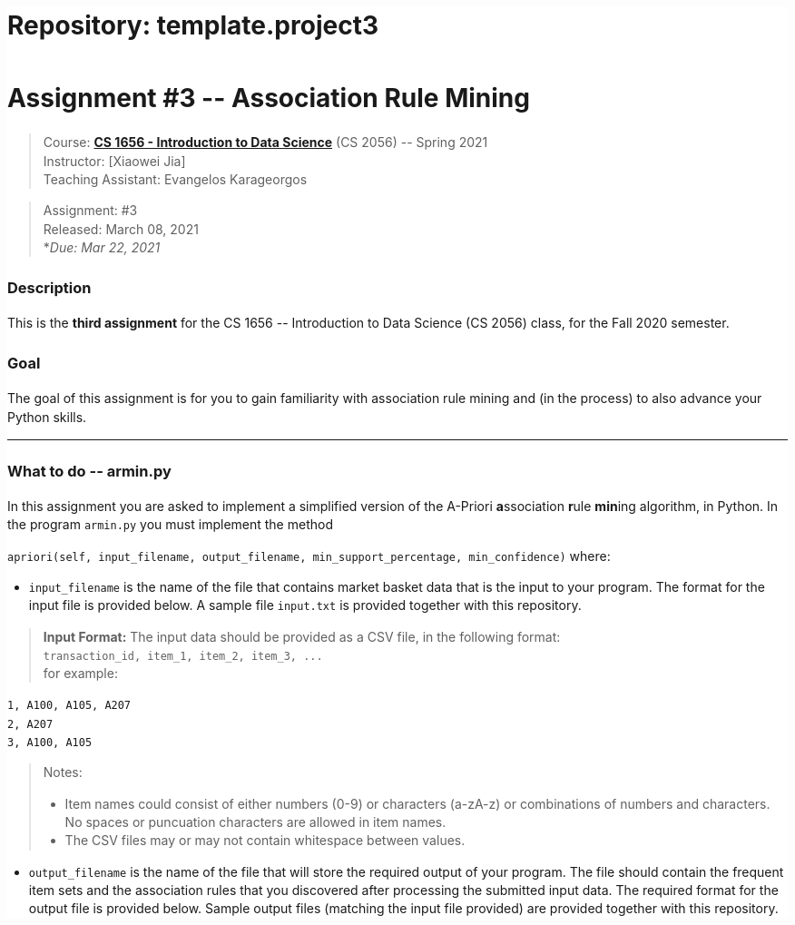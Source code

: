 # Repository: template.project3
# Assignment #3 -- Association Rule Mining

> Course: **[CS 1656 - Introduction to Data Science](http://cs1656.org)** (CS 2056) -- Spring 2021  
> Instructor: [Xiaowei Jia]  
> Teaching Assistant: Evangelos Karageorgos

>Assignment: #3  
> Released: March 08, 2021  
> **Due:      Mar 22, 2021*

### Description
This is the **third assignment** for the CS 1656 -- Introduction to Data Science (CS 2056) class, for the Fall 2020 semester.

### Goal
The goal of this assignment is for you to gain familiarity with association rule mining and (in the process) to also advance your Python skills.

---

### What to do -- armin.py
In this assignment you are asked to implement a simplified version of the A-Priori **a**ssociation **r**ule **min**ing algorithm, in Python.
In the program `armin.py` you must implement the method

 `apriori(self, input_filename, output_filename, min_support_percentage, min_confidence)`
where:

* `input_filename` is the name of the file that contains market basket data that is the input to your program. The format for the input file is provided below. A sample file `input.txt` is provided together with this repository.  

> **Input Format:** The input data should be provided as a CSV file, in the following format:  
`transaction_id, item_1, item_2, item_3, ...`   
> for example:
```
1, A100, A105, A207  
2, A207  
3, A100, A105  
```
> Notes:  
> * Item names could consist of either numbers (0-9) or characters (a-zA-z) or combinations of numbers and characters. No spaces or puncuation characters are allowed in item names.   
> * The CSV files may or may not contain whitespace between values.

* `output_filename` is the name of the file that will store the required output of your program. The file should contain the frequent item sets and the association rules that you discovered after processing the submitted input data. The required format for the output file is provided below. Sample output files (matching the input file provided) are provided together with this repository.
